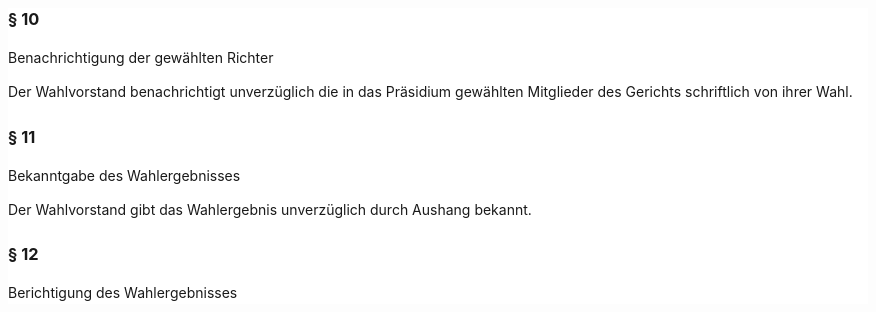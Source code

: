 </div>

</div>

<span id="BJNR018210972BJNE001100666.html"></span>

### § 10  
Benachrichtigung der gewählten Richter

<div>

<div class="jnhtml">

<div>

<div class="jurAbsatz">

Der Wahlvorstand benachrichtigt unverzüglich die in das Präsidium
gewählten Mitglieder des Gerichts schriftlich von ihrer Wahl.

</div>

</div>

</div>

</div>

<span id="BJNR018210972BJNE001200666.html"></span>

### § 11  
Bekanntgabe des Wahlergebnisses

<div>

<div class="jnhtml">

<div>

<div class="jurAbsatz">

Der Wahlvorstand gibt das Wahlergebnis unverzüglich durch Aushang
bekannt.

</div>

</div>

</div>

</div>

<span id="BJNR018210972BJNE001300666.html"></span>

### § 12  
Berichtigung des Wahlergebnisses

<div>

<div class="jnhtml">

<div>
